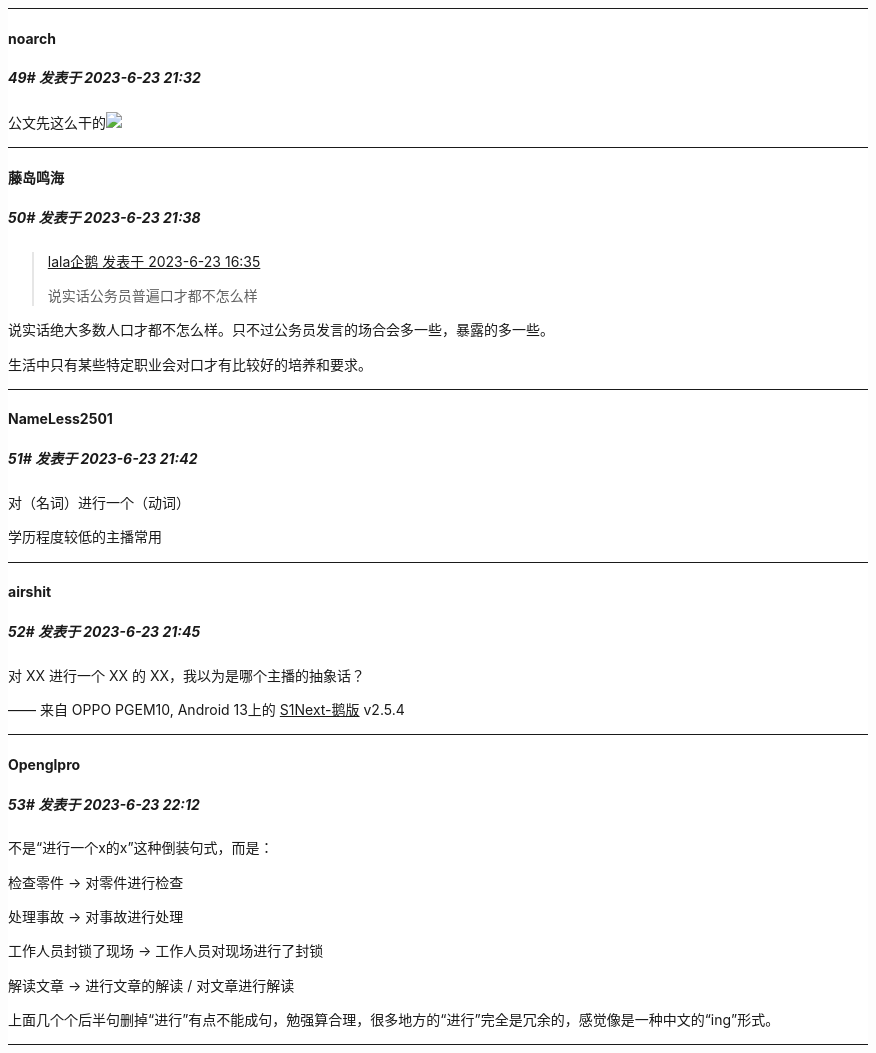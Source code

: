 *****

####  noarch  
##### 49#       发表于 2023-6-23 21:32

公文先这么干的<img src="https://static.saraba1st.com/image/smiley/face2017/133.png" referrerpolicy="no-referrer">

*****

####  藤岛鸣海  
##### 50#       发表于 2023-6-23 21:38

<blockquote><a href="httphttps://bbs.saraba1st.com/2b/forum.php?mod=redirect&amp;goto=findpost&amp;pid=61396989&amp;ptid=2141281" target="_blank">lala企鹅 发表于 2023-6-23 16:35</a>

说实话公务员普遍口才都不怎么样</blockquote>
说实话绝大多数人口才都不怎么样。只不过公务员发言的场合会多一些，暴露的多一些。

生活中只有某些特定职业会对口才有比较好的培养和要求。

*****

####  NameLess2501  
##### 51#       发表于 2023-6-23 21:42

对（名词）进行一个（动词）

学历程度较低的主播常用

*****

####  airshit  
##### 52#       发表于 2023-6-23 21:45

对 XX 进行一个 XX 的 XX，我以为是哪个主播的抽象话？

—— 来自 OPPO PGEM10, Android 13上的 [S1Next-鹅版](https://github.com/ykrank/S1-Next/releases) v2.5.4

*****

####  Openglpro  
##### 53#       发表于 2023-6-23 22:12

不是“进行一个x的x”这种倒装句式，而是：

检查零件 -&gt; 对零件进行检查

处理事故 -&gt; 对事故进行处理

工作人员封锁了现场 -&gt; 工作人员对现场进行了封锁

解读文章 -&gt; 进行文章的解读 / 对文章进行解读

上面几个个后半句删掉“进行”有点不能成句，勉强算合理，很多地方的“进行”完全是冗余的，感觉像是一种中文的“ing”形式。

*****
